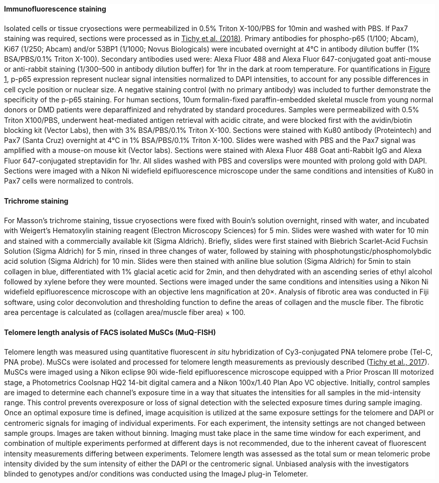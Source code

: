 #### Immunofluorescence staining

Isolated cells or tissue cryosections were permeabilized in 0.5% Triton X-100/PBS for 10min and washed with PBS. If Pax7 staining was required, sections were processed as in [Tichy et al. (2018)](#R49). Primary antibodies for phospho-p65 (1/100; Abcam), Ki67 (1/250; Abcam) and/or 53BP1 (1/1000; Novus Biologicals) were incubated overnight at 4°C in antibody dilution buffer (1% BSA/PBS/0.1% Triton X-100). Secondary antibodies used were: Alexa Fluor 488 and Alexa Fluor 647-conjugated goat anti-mouse or anti-rabbit staining (1/300–500 in antibody dilution buffer) for 1hr in the dark at room temperature. For quantifications in [Figure 1](#F1), p-p65 expression represent nuclear signal intensities normalized to DAPI intensities, to account for any possible differences in cell cycle position or nuclear size. A negative staining control (with no primary antibody) was included to further demonstrate the specificity of the p-p65 staining. For human sections, 10um formalin-fixed paraffin-embedded skeletal muscle from young normal donors or DMD patients were deparaffinized and rehydrated by standard procedures. Samples were permeabilized with 0.5% Triton X100/PBS, underwent heat-mediated antigen retrieval with acidic citrate, and were blocked first with the avidin/biotin blocking kit (Vector Labs), then with 3% BSA/PBS/0.1% Triton X-100. Sections were stained with Ku80 antibody (Proteintech) and Pax7 (Santa Cruz) overnight at 4°C in 1% BSA/PBS/0.1% Triton X-100. Slides were washed with PBS and the Pax7 signal was amplified with a mouse-on mouse kit (Vector labs). Sections were stained with Alexa Fluor 488 Goat anti-Rabbit IgG and Alexa Fluor 647-conjugated streptavidin for 1hr. All slides washed with PBS and coverslips were mounted with prolong gold with DAPI. Sections were imaged with a Nikon Ni widefield epifluorescence microscope under the same conditions and intensities of Ku80 in Pax7 cells were normalized to controls.

#### Trichrome staining

For Masson’s trichrome staining, tissue cryosections were fixed with Bouin’s solution overnight, rinsed with water, and incubated with Weigert’s Hematoxylin staining reagent (Electron Microscopy Sciences) for 5 min. Slides were washed with water for 10 min and stained with a commercially available kit (Sigma Aldrich). Briefly, slides were first stained with Biebrich Scarlet-Acid Fuchsin Solution (Sigma Aldrich) for 5 min, rinsed in three changes of water, followed by staining with phosphotungstic/phosphomolybdic acid solution (Sigma Aldrich) for 10 min. Slides were then stained with aniline blue solution (Sigma Aldrich) for 5min to stain collagen in blue, differentiated with 1% glacial acetic acid for 2min, and then dehydrated with an ascending series of ethyl alcohol followed by xylene before they were mounted. Sections were imaged under the same conditions and intensities using a Nikon Ni widefield epifluorescence microscope with an objective lens magnification at 20×. Analysis of fibrotic area was conducted in Fiji software, using color deconvolution and thresholding function to define the areas of collagen and the muscle fiber. The fibrotic area percentage is calculated as (collagen area/muscle fiber area) × 100.

#### Telomere length analysis of FACS isolated MuSCs (MuQ-FISH)

Telomere length was measured using quantitative fluorescent *in situ* hybridization of Cy3-conjugated PNA telomere probe (Tel-C, PNA probe). MuSCs were isolated and processed for telomere length measurements as previously described ([Tichy et al., 2017](#R48)). MuSCs were imaged using a Nikon eclipse 90i wide-field epifluorescence microscope equipped with a Prior Proscan III motorized stage, a Photometrics Coolsnap HQ2 14-bit digital camera and a Nikon 100x/1.40 Plan Apo VC objective. Initially, control samples are imaged to determine each channel’s exposure time in a way that situates the intensities for all samples in the mid-intensity range. This control prevents overexposure or loss of signal detection with the selected exposure times during sample imaging. Once an optimal exposure time is defined, image acquisition is utilized at the same exposure settings for the telomere and DAPI or centromeric signals for imaging of individual experiments. For each experiment, the intensity settings are not changed between sample groups. Images are taken without binning. Imaging must take place in the same time window for each experiment, and combination of multiple experiments performed at different days is not recommended, due to the inherent caveat of fluorescent intensity measurements differing between experiments. Telomere length was assessed as the total sum or mean telomeric probe intensity divided by the sum intensity of either the DAPI or the centromeric signal. Unbiased analysis with the investigators blinded to genotypes and/or conditions was conducted using the ImageJ plug-in Telometer.
